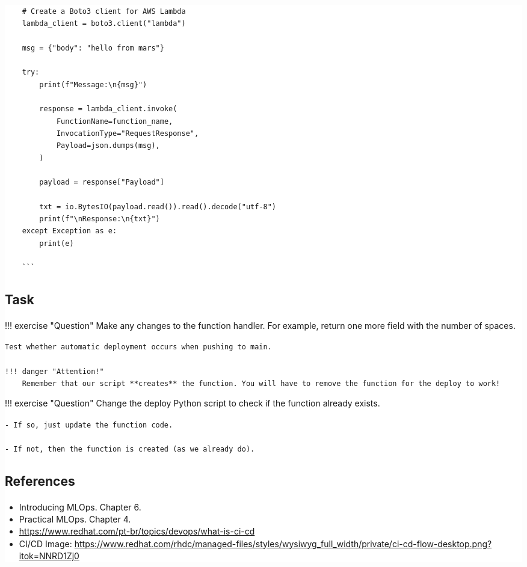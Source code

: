         # Create a Boto3 client for AWS Lambda
        lambda_client = boto3.client("lambda")

        msg = {"body": "hello from mars"}

        try:
            print(f"Message:\n{msg}")

            response = lambda_client.invoke(
                FunctionName=function_name,
                InvocationType="RequestResponse",
                Payload=json.dumps(msg),
            )

            payload = response["Payload"]

            txt = io.BytesIO(payload.read()).read().decode("utf-8")
            print(f"\nResponse:\n{txt}")
        except Exception as e:
            print(e)

        ```

## Task

!!! exercise "Question"
    Make any changes to the function handler. For example, return one more field with the number of spaces.

    Test whether automatic deployment occurs when pushing to main.

    !!! danger "Attention!"
        Remember that our script **creates** the function. You will have to remove the function for the deploy to work!

!!! exercise "Question"
    Change the deploy Python script to check if the function already exists.

    - If so, just update the function code.

    - If not, then the function is created (as we already do).

## References
- Introducing MLOps. Chapter 6.
- Practical MLOps. Chapter 4.
- https://www.redhat.com/pt-br/topics/devops/what-is-ci-cd
- CI/CD Image: https://www.redhat.com/rhdc/managed-files/styles/wysiwyg_full_width/private/ci-cd-flow-desktop.png?itok=NNRD1Zj0